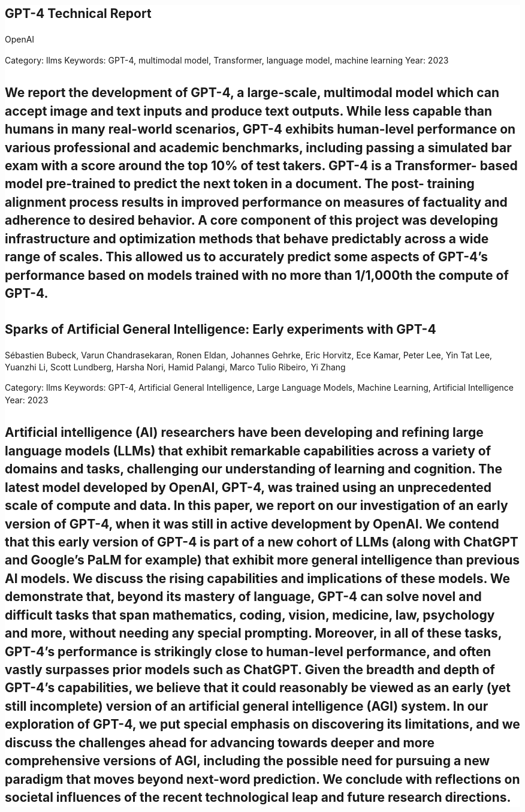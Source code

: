 ## GPT-4 Technical Report

OpenAI

Category: llms
Keywords: GPT-4, multimodal model, Transformer, language model, machine learning
Year: 2023

We report the development of GPT-4, a large-scale, multimodal model which can
accept image and text inputs and produce text outputs. While less capable than
humans in many real-world scenarios, GPT-4 exhibits human-level performance on
various professional and academic benchmarks, including passing a simulated bar
exam with a score around the top 10% of test takers. GPT-4 is a Transformer-
based model pre-trained to predict the next token in a document. The post-
training alignment process results in improved performance on measures of
factuality and adherence to desired behavior. A core component of this project
was developing infrastructure and optimization methods that behave predictably
across a wide range of scales. This allowed us to accurately predict some
aspects of GPT-4’s performance based on models trained with no more than
1/1,000th the compute of GPT-4.
---

## Sparks of Artificial General Intelligence: Early experiments with GPT-4

Sébastien Bubeck, Varun Chandrasekaran, Ronen Eldan, Johannes Gehrke, Eric Horvitz, Ece Kamar, Peter Lee, Yin Tat Lee, Yuanzhi Li, Scott Lundberg, Harsha Nori, Hamid Palangi, Marco Tulio Ribeiro, Yi Zhang

Category: llms
Keywords: GPT-4, Artificial General Intelligence, Large Language Models, Machine Learning, Artificial Intelligence
Year: 2023

Artificial intelligence (AI) researchers have been developing and refining large
language models (LLMs) that exhibit remarkable capabilities across a variety of
domains and tasks, challenging our understanding of learning and cognition. The
latest model developed by OpenAI, GPT-4, was trained using an unprecedented
scale of compute and data. In this paper, we report on our investigation of an
early version of GPT-4, when it was still in active development by OpenAI. We
contend that this early version of GPT-4 is part of a new cohort of LLMs (along
with ChatGPT and Google’s PaLM for example) that exhibit more general
intelligence than previous AI models. We discuss the rising capabilities and
implications of these models. We demonstrate that, beyond its mastery of
language, GPT-4 can solve novel and difficult tasks that span mathematics,
coding, vision, medicine, law, psychology and more, without needing any special
prompting. Moreover, in all of these tasks, GPT-4’s performance is strikingly
close to human-level performance, and often vastly surpasses prior models such
as ChatGPT. Given the breadth and depth of GPT-4’s capabilities, we believe that
it could reasonably be viewed as an early (yet still incomplete) version of an
artificial general intelligence (AGI) system. In our exploration of GPT-4, we
put special emphasis on discovering its limitations, and we discuss the
challenges ahead for advancing towards deeper and more comprehensive versions of
AGI, including the possible need for pursuing a new paradigm that moves beyond
next-word prediction. We conclude with reflections on societal influences of the
recent technological leap and future research directions.
---
